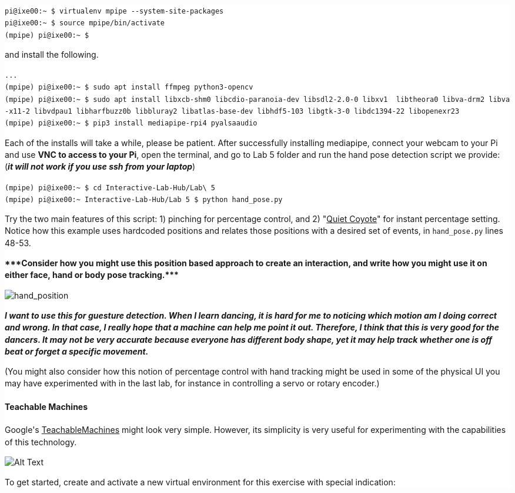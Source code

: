 ```
pi@ixe00:~ $ virtualenv mpipe --system-site-packages
pi@ixe00:~ $ source mpipe/bin/activate
(mpipe) pi@ixe00:~ $ 
```

and install the following.

```
...
(mpipe) pi@ixe00:~ $ sudo apt install ffmpeg python3-opencv
(mpipe) pi@ixe00:~ $ sudo apt install libxcb-shm0 libcdio-paranoia-dev libsdl2-2.0-0 libxv1  libtheora0 libva-drm2 libva-x11-2 libvdpau1 libharfbuzz0b libbluray2 libatlas-base-dev libhdf5-103 libgtk-3-0 libdc1394-22 libopenexr23
(mpipe) pi@ixe00:~ $ pip3 install mediapipe-rpi4 pyalsaaudio
```

Each of the installs will take a while, please be patient. After successfully installing mediapipe, connect your webcam to your Pi and use **VNC to access to your Pi**, open the terminal, and go to Lab 5 folder and run the hand pose detection script we provide:
(***it will not work if you use ssh from your laptop***)


```
(mpipe) pi@ixe00:~ $ cd Interactive-Lab-Hub/Lab\ 5
(mpipe) pi@ixe00:~ Interactive-Lab-Hub/Lab 5 $ python hand_pose.py
```

Try the two main features of this script: 1) pinching for percentage control, and 2) "[Quiet Coyote](https://www.youtube.com/watch?v=qsKlNVpY7zg)" for instant percentage setting. Notice how this example uses hardcoded positions and relates those positions with a desired set of events, in `hand_pose.py` lines 48-53. 

**\*\*\*Consider how you might use this position based approach to create an interaction, and write how you might use it on either face, hand or body pose tracking.\*\*\***

![hand_position](https://user-images.githubusercontent.com/89815599/139781666-6efa2ac7-59b2-4861-a0bc-0952dc3e2568.png)

***I want to use this for guesture detection. When I learn dancing, it is hard for me to noticing which motion am I doing correct and wrong. In that case, I really hope that a machine can help me point it out. Therefore, I think that this is very good for the dancers. It may not be very accurate because everyone has different body shape, yet it may help track whether one is off beat or forget a specific movement.***

(You might also consider how this notion of percentage control with hand tracking might be used in some of the physical UI you may have experimented with in the last lab, for instance in controlling a servo or rotary encoder.)



#### Teachable Machines
Google's [TeachableMachines](https://teachablemachine.withgoogle.com/train) might look very simple. However, its simplicity is very useful for experimenting with the capabilities of this technology.

![Alt Text](tm.gif)

To get started, create and activate a new virtual environment for this exercise with special indication:
